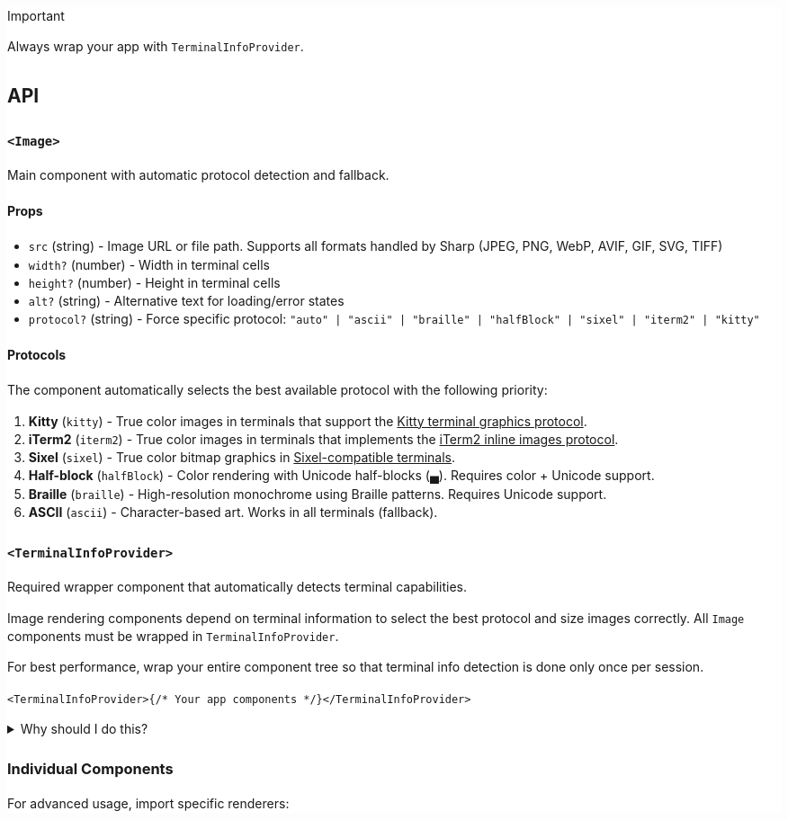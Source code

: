 > [!IMPORTANT]
> Always wrap your app with `TerminalInfoProvider`.

## API

### `<Image>`

Main component with automatic protocol detection and fallback.

#### Props

- `src` (string) - Image URL or file path. Supports all formats handled by Sharp (JPEG, PNG, WebP, AVIF, GIF, SVG, TIFF)
- `width?` (number) - Width in terminal cells
- `height?` (number) - Height in terminal cells
- `alt?` (string) - Alternative text for loading/error states
- `protocol?` (string) - Force specific protocol: `"auto" | "ascii" | "braille" | "halfBlock" | "sixel" | "iterm2" | "kitty"`

#### Protocols

The component automatically selects the best available protocol with the following priority:

1. **Kitty** (`kitty`) - True color images in terminals that support the [Kitty terminal graphics protocol](https://sw.kovidgoyal.net/kitty/graphics-protocol/).
2. **iTerm2** (`iterm2`) - True color images in terminals that implements the [iTerm2 inline images protocol](https://iterm2.com/documentation-images.html).
3. **Sixel** (`sixel`) - True color bitmap graphics in [Sixel-compatible terminals](https://www.arewesixelyet.com/).
4. **Half-block** (`halfBlock`) - Color rendering with Unicode half-blocks (▄). Requires color + Unicode support.
5. **Braille** (`braille`) - High-resolution monochrome using Braille patterns. Requires Unicode support.
6. **ASCII** (`ascii`) - Character-based art. Works in all terminals (fallback).

### `<TerminalInfoProvider>`

Required wrapper component that automatically detects terminal capabilities.

Image rendering components depend on terminal information to select the best protocol and size images correctly. All `Image` components must be wrapped in `TerminalInfoProvider`.

For best performance, wrap your entire component tree so that terminal info detection is done only once per session.

```tsx
<TerminalInfoProvider>{/* Your app components */}</TerminalInfoProvider>
```

<details><summary>Why should I do this?</summary></details>

### Individual Components

For advanced usage, import specific renderers:
